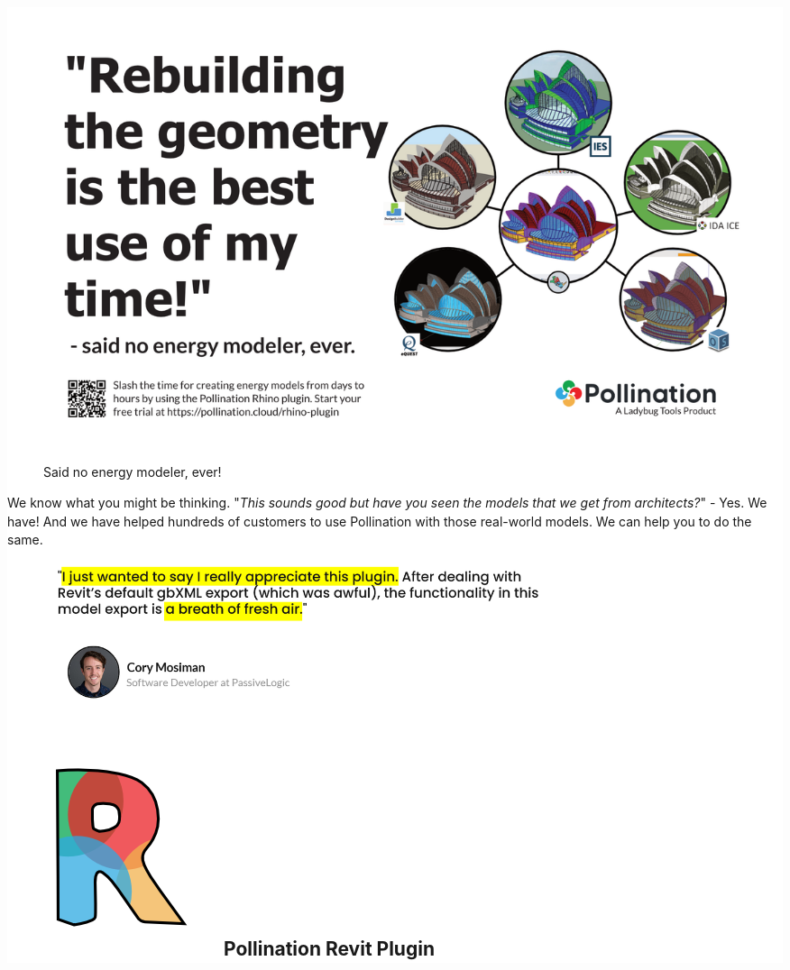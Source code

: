 <figure><img src=".gitbook/assets/pollination-rhino-ad.png" alt=""><figcaption><p>Said no energy modeler, ever!</p></figcaption></figure>

We know what you might be thinking. "_This sounds good but_ _have you seen the models that we get from architects?_" - Yes. We have! And we have helped hundreds of customers to use Pollination with those real-world models. We can help you to do the same.

<figure><img src=".gitbook/assets/image (4) (1).png" alt="" width="563"><figcaption></figcaption></figure>

## <img src=".gitbook/assets/revit_plugin.png" alt="" data-size="line">Pollination Revit Plugin
